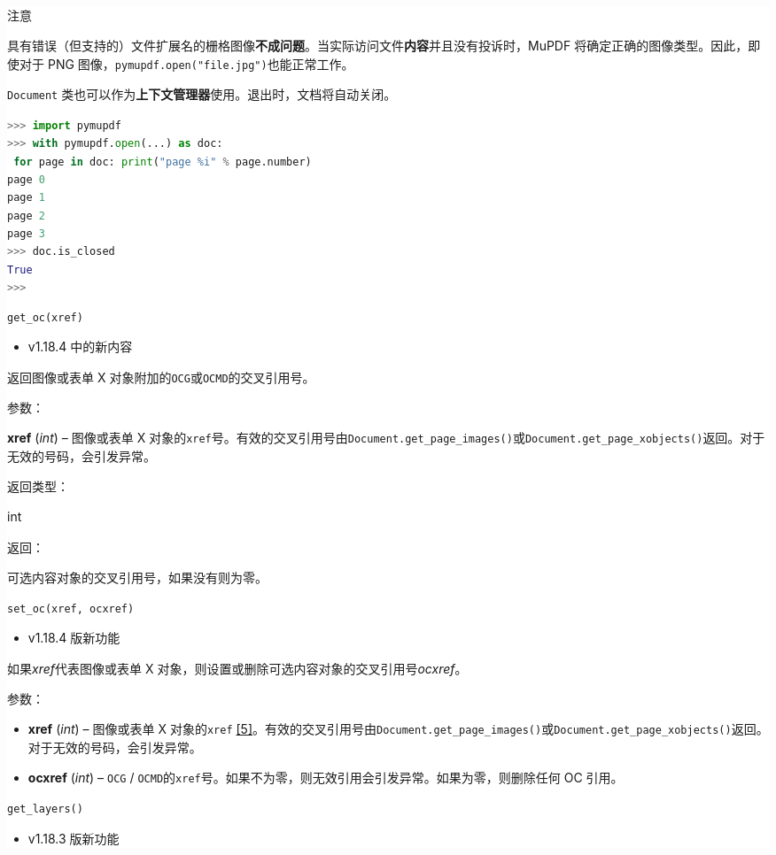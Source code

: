 注意

具有错误（但支持的）文件扩展名的栅格图像**不成问题**。当实际访问文件**内容**并且没有投诉时，MuPDF 将确定正确的图像类型。因此，即使对于 PNG 图像，`pymupdf.open("file.jpg")`也能正常工作。

`Document` 类也可以作为**上下文管理器**使用。退出时，文档将自动关闭。

```py
>>> import pymupdf
>>> with pymupdf.open(...) as doc:
 for page in doc: print("page %i" % page.number)
page 0
page 1
page 2
page 3
>>> doc.is_closed
True
>>> 
```

```py
get_oc(xref)
```

+   v1.18.4 中的新内容

返回图像或表单 X 对象附加的`OCG`或`OCMD`的交叉引用号。

参数：

**xref** (*int*) – 图像或表单 X 对象的`xref`号。有效的交叉引用号由`Document.get_page_images()`或`Document.get_page_xobjects()`返回。对于无效的号码，会引发异常。

返回类型：

int

返回：

可选内容对象的交叉引用号，如果没有则为零。

```py
set_oc(xref, ocxref)
```

+   v1.18.4 版新功能

如果*xref*代表图像或表单 X 对象，则设置或删除可选内容对象的交叉引用号*ocxref*。

参数：

+   **xref** (*int*) – 图像或表单 X 对象的`xref` [[5]](#f5)。有效的交叉引用号由`Document.get_page_images()`或`Document.get_page_xobjects()`返回。对于无效的号码，会引发异常。

+   **ocxref** (*int*) – `OCG` / `OCMD`的`xref`号。如果不为零，则无效引用会引发异常。如果为零，则删除任何 OC 引用。

```py
get_layers()
```

+   v1.18.3 版新功能
